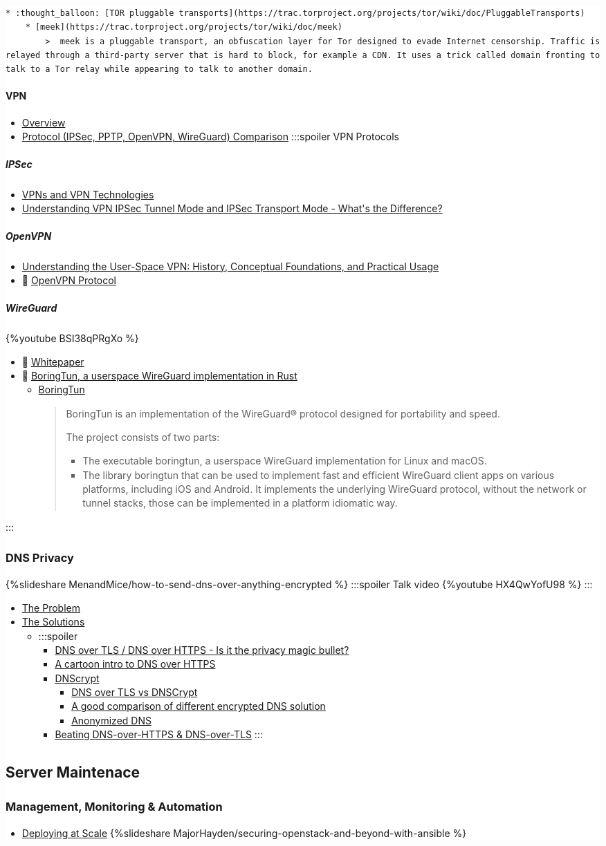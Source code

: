     * :thought_balloon: [TOR pluggable transports](https://trac.torproject.org/projects/tor/wiki/doc/PluggableTransports)
        * [meek](https://trac.torproject.org/projects/tor/wiki/doc/meek)
            >  meek is a pluggable transport, an obfuscation layer for Tor designed to evade Internet censorship. Traffic is relayed through a third-party server that is hard to block, for example a CDN. It uses a trick called domain fronting to talk to a Tor relay while appearing to talk to another domain. 
#### VPN
* [Overview](https://en.wikipedia.org/wiki/Virtual_private_network)
* [Protocol (IPSec, PPTP, OpenVPN, WireGuard) Comparison](https://www.ivpn.net/pptp-vs-ipsec-ikev2-vs-openvpn-vs-wireguard)
:::spoiler VPN Protocols
##### IPSec
* [VPNs and VPN Technologies](http://www.ciscopress.com/articles/article.asp?p=24833&seqNum=3)
* [Understanding VPN IPSec Tunnel Mode and IPSec Transport Mode - What's the Difference?](http://www.firewall.cx/networking-topics/protocols/870-ipsec-modes.html)
##### OpenVPN
* [Understanding the User-Space VPN: History, Conceptual Foundations, and Practical Usage](https://web.archive.org/web/20161231020126/https://openvpn.net/papers/BLUG-talk/)
* :thought_balloon: [OpenVPN Protocol](https://openvpn.net/index.php/open-source/documentation/security-overview.html)
##### WireGuard
{%youtube BSI38qPRgXo %}
* :thought_balloon: [Whitepaper](https://www.wireguard.com/papers/wireguard.pdf)
* :thought_balloon: [BoringTun, a userspace WireGuard implementation in Rust](https://blog.cloudflare.com/boringtun-userspace-wireguard-rust/)
    * [BoringTun](https://github.com/cloudflare/boringtun)
        > BoringTun is an implementation of the WireGuard® protocol designed for portability and speed.
        >
        >The project consists of two parts:
        >
        > * The executable boringtun, a userspace WireGuard implementation for Linux and macOS.
        > * The library boringtun that can be used to implement fast and efficient WireGuard client apps on various platforms, including iOS and Android. It implements the underlying WireGuard protocol, without the network or tunnel stacks, those can be implemented in a platform idiomatic way.

:::
### DNS Privacy
{%slideshare MenandMice/how-to-send-dns-over-anything-encrypted %}
:::spoiler Talk video
{%youtube HX4QwYofU98 %}
:::
* [The Problem](https://dnsprivacy.org/wiki/display/DP/DNS+Privacy+-+The+Problem)
* [The Solutions](https://dnsprivacy.org/wiki/display/DP/DNS+Privacy+-+The+Solutions)
    * :::spoiler
      * [DNS over TLS / DNS over HTTPS - Is it the privacy magic bullet?](https://blog.sean-wright.com/dns-over-tls-dns-over-https-is-it-the-privacy-magic-bullet-2/)
      * [A cartoon intro to DNS over HTTPS](https://hacks.mozilla.org/2018/05/a-cartoon-intro-to-dns-over-https/)
      * [DNScrypt](https://www.opendns.com/about/innovations/dnscrypt/)
          * [DNS over TLS vs DNSCrypt](https://tenta.com/blog/post/2017/12/dns-over-tls-vs-dnscrypt)
          * [A good comparison of different encrypted DNS solution](https://dnscrypt.info/faq/)
          * [Anonymized DNS](https://github.com/DNSCrypt/dnscrypt-proxy/wiki/Anonymized-DNS)
      * [Beating DNS-over-HTTPS & DNS-over-TLS](https://blog.sean-wright.com/beating-dns-over-https-dns-over-tls/)
      :::
## Server Maintenace
### Management, Monitoring & Automation
* [Deploying at Scale](https://blog.appdynamics.com/engineering/deploying-at-scale-chef-puppet-ansible-fabric-and-saltstack/ )
{%slideshare MajorHayden/securing-openstack-and-beyond-with-ansible %}
